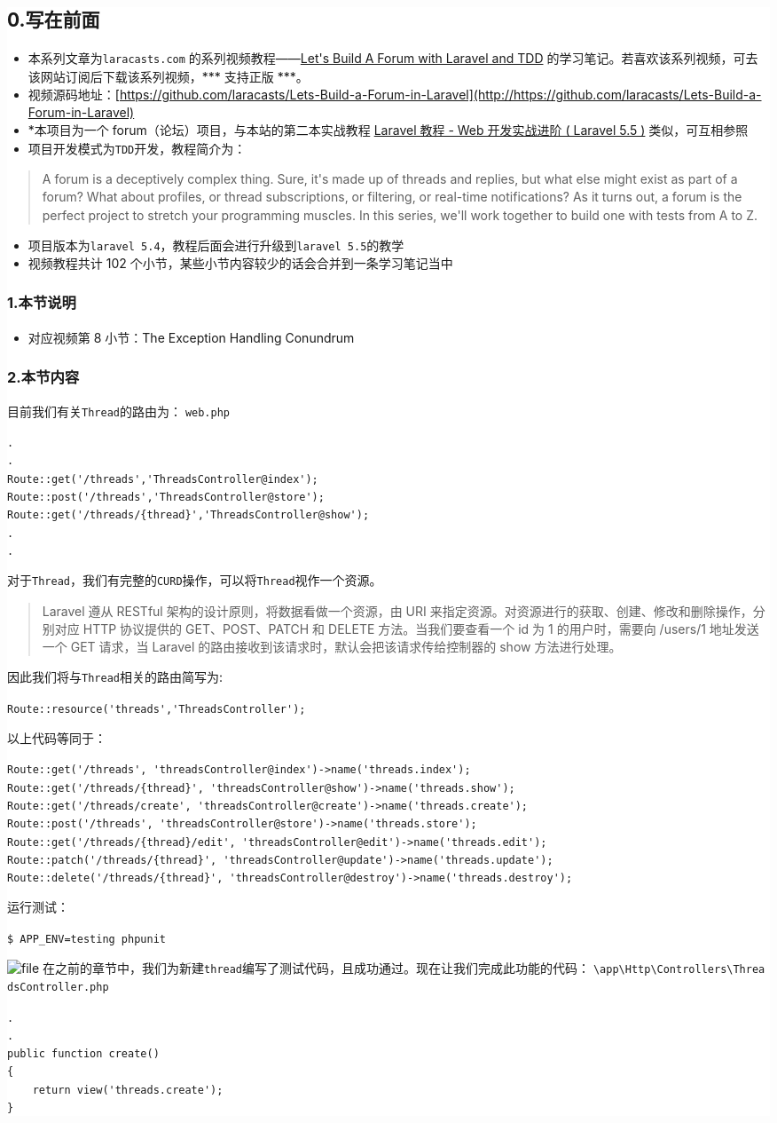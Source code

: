 ## 0.写在前面

* 本系列文章为`laracasts.com` 的系列视频教程——[Let's Build A Forum with Laravel and TDD](https://laracasts.com/series/lets-build-a-forum-with-laravel) 的学习笔记。若喜欢该系列视频，可去该网站订阅后下载该系列视频，*** 支持正版 ***。
* 视频源码地址：[https://github.com/laracasts/Lets-Build-a-Forum-in-Laravel](http://https://github.com/laracasts/Lets-Build-a-Forum-in-Laravel)
* *本项目为一个 forum（论坛）项目，与本站的第二本实战教程 [Laravel 教程 - Web 开发实战进阶 ( Laravel 5.5 )](https://laravel-china.org/courses/laravel-intermediate-training-5.5) 类似，可互相参照
* 项目开发模式为`TDD`开发，教程简介为：
> A forum is a deceptively complex thing. Sure, it's made up of threads and replies, but what else might exist as part of a forum? What about profiles, or thread subscriptions, or filtering, or real-time notifications? As it turns out, a forum is the perfect project to stretch your programming muscles. In this series, we'll work together to build one with tests from A to Z.
* 项目版本为`laravel 5.4`，教程后面会进行升级到`laravel 5.5`的教学
* 视频教程共计 102 个小节，某些小节内容较少的话会合并到一条学习笔记当中

### 1.本节说明
* 对应视频第 8 小节：The Exception Handling Conundrum

### 2.本节内容
目前我们有关`Thread`的路由为：
`web.php`
```
.
.
Route::get('/threads','ThreadsController@index');
Route::post('/threads','ThreadsController@store');
Route::get('/threads/{thread}','ThreadsController@show');
.
.
```
对于`Thread`，我们有完整的`CURD`操作，可以将`Thread`视作一个资源。
> Laravel 遵从 RESTful 架构的设计原则，将数据看做一个资源，由 URI 来指定资源。对资源进行的获取、创建、修改和删除操作，分别对应 HTTP 协议提供的 GET、POST、PATCH 和 DELETE 方法。当我们要查看一个 id 为 1 的用户时，需要向 /users/1 地址发送一个 GET 请求，当 Laravel 的路由接收到该请求时，默认会把该请求传给控制器的 show 方法进行处理。

因此我们将与`Thread`相关的路由简写为:
```
Route::resource('threads','ThreadsController');
```
以上代码等同于：
```
Route::get('/threads', 'threadsController@index')->name('threads.index');
Route::get('/threads/{thread}', 'threadsController@show')->name('threads.show');
Route::get('/threads/create', 'threadsController@create')->name('threads.create');
Route::post('/threads', 'threadsController@store')->name('threads.store');
Route::get('/threads/{thread}/edit', 'threadsController@edit')->name('threads.edit');
Route::patch('/threads/{thread}', 'threadsController@update')->name('threads.update');
Route::delete('/threads/{thread}', 'threadsController@destroy')->name('threads.destroy');
```
运行测试：
```
$ APP_ENV=testing phpunit
```
![file](https://lccdn.phphub.org/uploads/images/201804/30/19192/fIq5zqsaPh.png?imageView2/2/w/1240/h/0)
在之前的章节中，我们为新建`thread`编写了测试代码，且成功通过。现在让我们完成此功能的代码：
`\app\Http\Controllers\ThreadsController.php`
```
.
.
public function create()
{
	return view('threads.create');
}
```